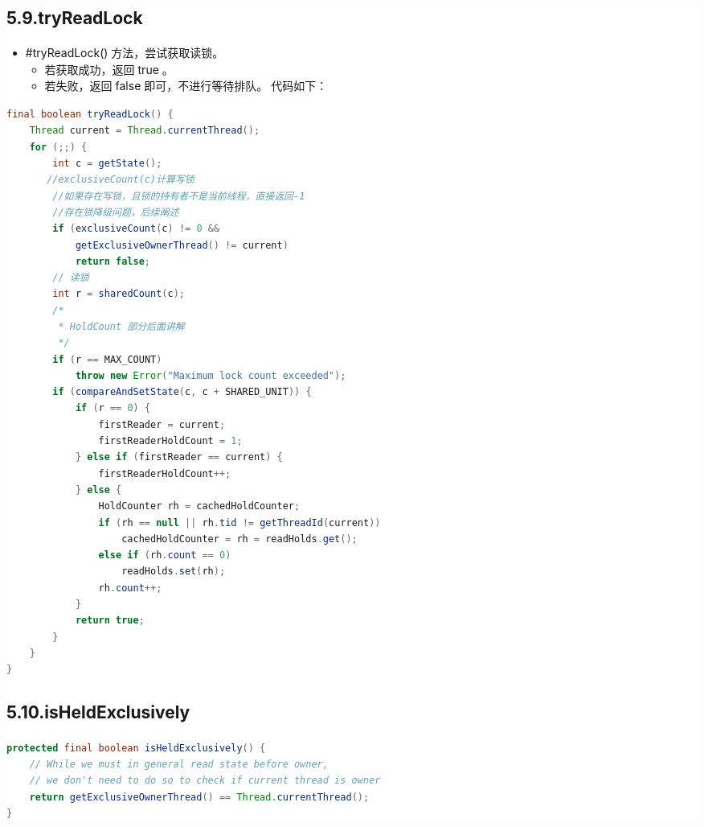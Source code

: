 ## 5.9.tryReadLock

* #tryReadLock() 方法，尝试获取读锁。
  * 若获取成功，返回 true 。
  * 若失败，返回 false 即可，不进行等待排队。
代码如下：

```java
final boolean tryReadLock() {
    Thread current = Thread.currentThread();
    for (;;) {
        int c = getState();
       //exclusiveCount(c)计算写锁
        //如果存在写锁，且锁的持有者不是当前线程，直接返回-1
        //存在锁降级问题，后续阐述
        if (exclusiveCount(c) != 0 &&
            getExclusiveOwnerThread() != current)
            return false;
        // 读锁
        int r = sharedCount(c);
        /*
         * HoldCount 部分后面讲解
         */
        if (r == MAX_COUNT)
            throw new Error("Maximum lock count exceeded");
        if (compareAndSetState(c, c + SHARED_UNIT)) {
            if (r == 0) {
                firstReader = current;
                firstReaderHoldCount = 1;
            } else if (firstReader == current) {
                firstReaderHoldCount++;
            } else {
                HoldCounter rh = cachedHoldCounter;
                if (rh == null || rh.tid != getThreadId(current))
                    cachedHoldCounter = rh = readHolds.get();
                else if (rh.count == 0)
                    readHolds.set(rh);
                rh.count++;
            }
            return true;
        }
    }
}
```


## 5.10.isHeldExclusively


```java
protected final boolean isHeldExclusively() {
    // While we must in general read state before owner,
    // we don't need to do so to check if current thread is owner
    return getExclusiveOwnerThread() == Thread.currentThread();
}
```
